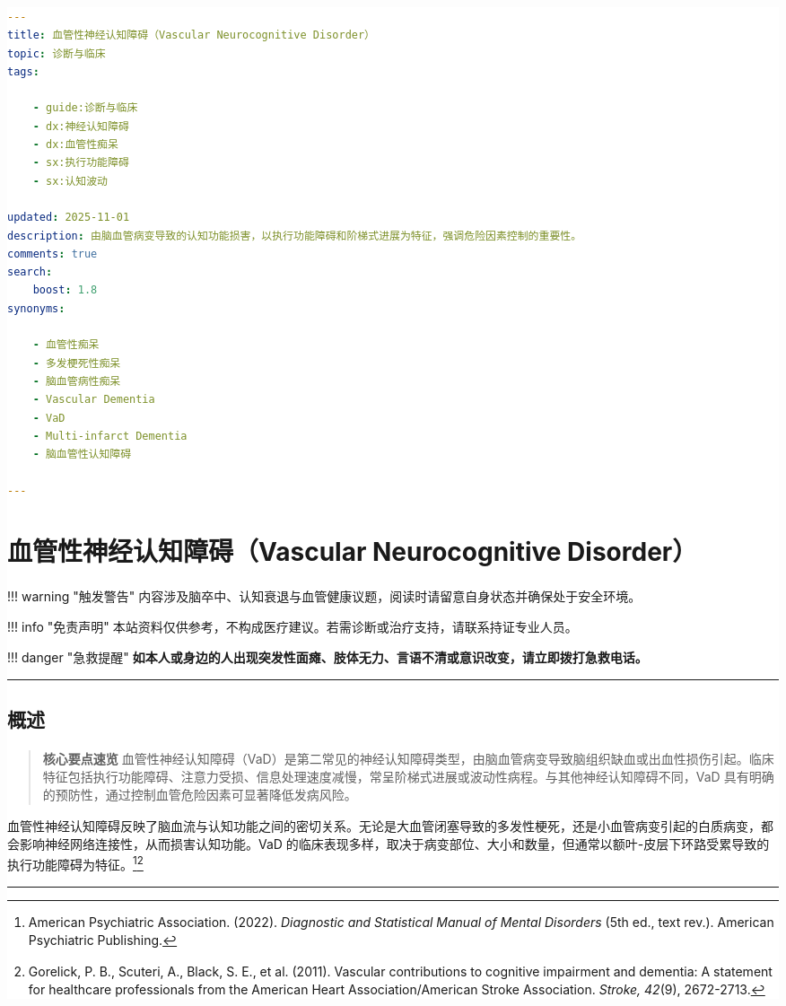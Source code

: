 ```yaml
---
title: 血管性神经认知障碍（Vascular Neurocognitive Disorder）
topic: 诊断与临床
tags:

    - guide:诊断与临床
    - dx:神经认知障碍
    - dx:血管性痴呆
    - sx:执行功能障碍
    - sx:认知波动

updated: 2025-11-01
description: 由脑血管病变导致的认知功能损害，以执行功能障碍和阶梯式进展为特征，强调危险因素控制的重要性。
comments: true
search:
    boost: 1.8
synonyms:

    - 血管性痴呆
    - 多发梗死性痴呆
    - 脑血管病性痴呆
    - Vascular Dementia
    - VaD
    - Multi-infarct Dementia
    - 脑血管性认知障碍

---
```


# 血管性神经认知障碍（Vascular Neurocognitive Disorder）

!!! warning "触发警告"
    内容涉及脑卒中、认知衰退与血管健康议题，阅读时请留意自身状态并确保处于安全环境。

!!! info "免责声明"
    本站资料仅供参考，不构成医疗建议。若需诊断或治疗支持，请联系持证专业人员。

!!! danger "急救提醒"
    **如本人或身边的人出现突发性面瘫、肢体无力、言语不清或意识改变，请立即拨打急救电话。**

---

## 概述

> **核心要点速览**
> 血管性神经认知障碍（VaD）是第二常见的神经认知障碍类型，由脑血管病变导致脑组织缺血或出血性损伤引起。临床特征包括执行功能障碍、注意力受损、信息处理速度减慢，常呈阶梯式进展或波动性病程。与其他神经认知障碍不同，VaD 具有明确的预防性，通过控制血管危险因素可显著降低发病风险。

血管性神经认知障碍反映了脑血流与认知功能之间的密切关系。无论是大血管闭塞导致的多发性梗死，还是小血管病变引起的白质病变，都会影响神经网络连接性，从而损害认知功能。VaD 的临床表现多样，取决于病变部位、大小和数量，但通常以额叶-皮层下环路受累导致的执行功能障碍为特征。[^apa2022][^gorelick2011]

---

[^apa2022]: American Psychiatric Association. (2022). *Diagnostic and Statistical Manual of Mental Disorders* (5th ed., text rev.). American Psychiatric Publishing.
[^gorelick2011]: Gorelick, P. B., Scuteri, A., Black, S. E., et al. (2011). Vascular contributions to cognitive impairment and dementia: A statement for healthcare professionals from the American Heart Association/American Stroke Association. *Stroke, 42*(9), 2672-2713.